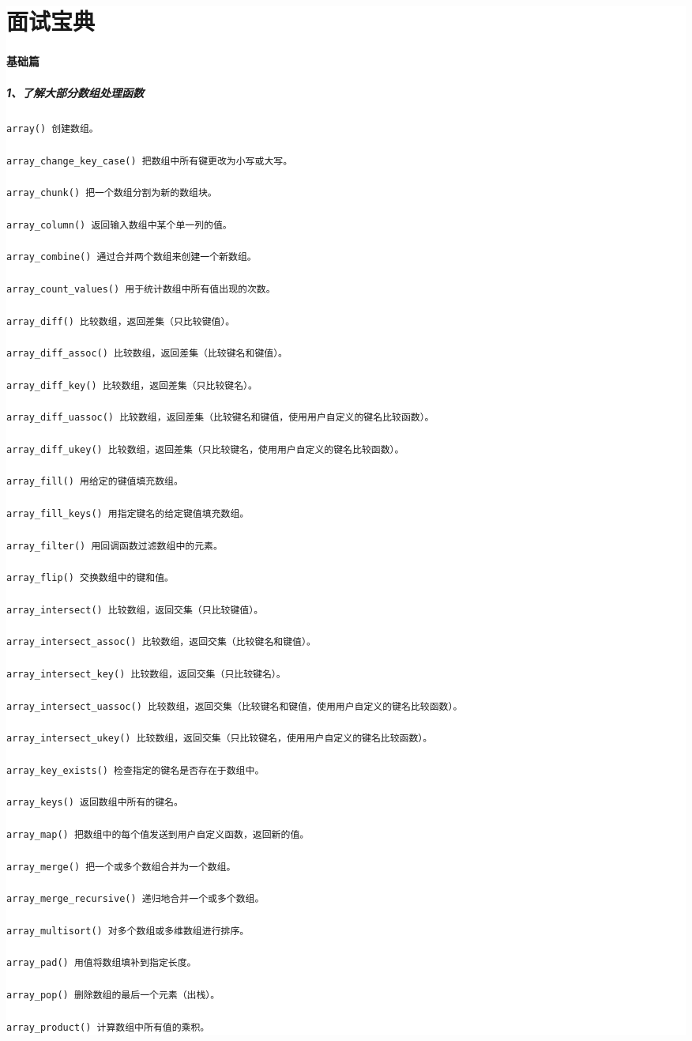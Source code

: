 # 面试宝典
#### 基础篇

##### 1、了解大部分数组处理函数
```
array() 创建数组。

array_change_key_case() 把数组中所有键更改为小写或大写。

array_chunk() 把一个数组分割为新的数组块。

array_column() 返回输入数组中某个单一列的值。

array_combine() 通过合并两个数组来创建一个新数组。

array_count_values() 用于统计数组中所有值出现的次数。

array_diff() 比较数组，返回差集（只比较键值）。

array_diff_assoc() 比较数组，返回差集（比较键名和键值）。

array_diff_key() 比较数组，返回差集（只比较键名）。

array_diff_uassoc() 比较数组，返回差集（比较键名和键值，使用用户自定义的键名比较函数）。

array_diff_ukey() 比较数组，返回差集（只比较键名，使用用户自定义的键名比较函数）。

array_fill() 用给定的键值填充数组。

array_fill_keys() 用指定键名的给定键值填充数组。

array_filter() 用回调函数过滤数组中的元素。

array_flip() 交换数组中的键和值。

array_intersect() 比较数组，返回交集（只比较键值）。

array_intersect_assoc() 比较数组，返回交集（比较键名和键值）。

array_intersect_key() 比较数组，返回交集（只比较键名）。

array_intersect_uassoc() 比较数组，返回交集（比较键名和键值，使用用户自定义的键名比较函数）。

array_intersect_ukey() 比较数组，返回交集（只比较键名，使用用户自定义的键名比较函数）。

array_key_exists() 检查指定的键名是否存在于数组中。

array_keys() 返回数组中所有的键名。

array_map() 把数组中的每个值发送到用户自定义函数，返回新的值。

array_merge() 把一个或多个数组合并为一个数组。

array_merge_recursive() 递归地合并一个或多个数组。

array_multisort() 对多个数组或多维数组进行排序。

array_pad() 用值将数组填补到指定长度。

array_pop() 删除数组的最后一个元素（出栈）。

array_product() 计算数组中所有值的乘积。
```